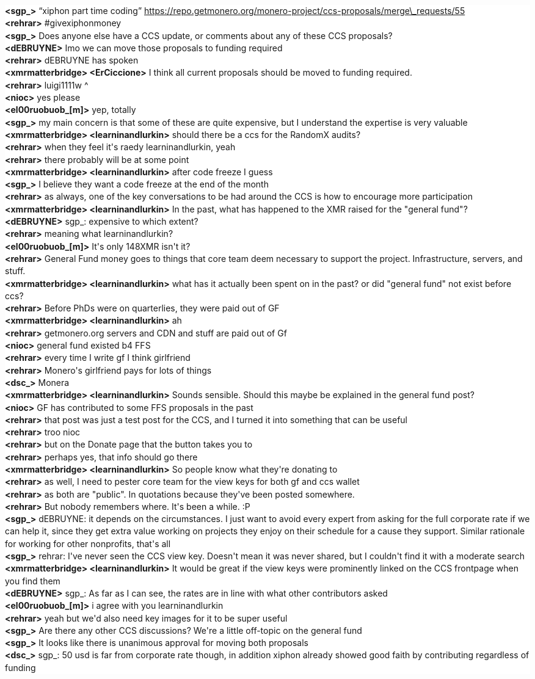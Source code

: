 **\<sgp\_>** “xiphon part time coding” https://repo.getmonero.org/monero-project/ccs-proposals/merge\_requests/55  
**\<rehrar>** #givexiphonmoney  
**\<sgp\_>** Does anyone else have a CCS update, or comments about any of these CCS proposals?  
**\<dEBRUYNE>** Imo we can move those proposals to funding required  
**\<rehrar>** dEBRUYNE has spoken  
**\<xmrmatterbridge> \<ErCiccione>** I think all current proposals should be moved to funding required.  
**\<rehrar>** luigi1111w ^  
**\<nioc>** yes please  
**\<el00ruobuob\_[m]>** yep, totally  
**\<sgp\_>** my main concern is that some of these are quite expensive, but I understand the expertise is very valuable  
**\<xmrmatterbridge> \<learninandlurkin>** should there be a ccs for the RandomX audits?  
**\<rehrar>** when they feel it's raedy learninandlurkin, yeah  
**\<rehrar>** there probably will be at some point  
**\<xmrmatterbridge> \<learninandlurkin>** after code freeze I guess  
**\<sgp\_>** I believe they want a code freeze at the end of the month  
**\<rehrar>** as always, one of the key conversations to be had around the CCS is how to encourage more participation  
**\<xmrmatterbridge> \<learninandlurkin>** In the past, what has happened to the XMR raised for the "general fund"?  
**\<dEBRUYNE>** sgp\_: expensive to which extent?  
**\<rehrar>** meaning what learninandlurkin?  
**\<el00ruobuob\_[m]>** It's only 148XMR isn't it?  
**\<rehrar>** General Fund money goes to things that core team deem necessary to support the project. Infrastructure, servers, and stuff.  
**\<xmrmatterbridge> \<learninandlurkin>** what has it actually been spent on in the past? or did "general fund" not exist before ccs?  
**\<rehrar>** Before PhDs were on quarterlies, they were paid out of GF  
**\<xmrmatterbridge> \<learninandlurkin>** ah  
**\<rehrar>** getmonero.org servers and CDN and stuff are paid out of Gf  
**\<nioc>** general fund existed b4 FFS  
**\<rehrar>** every time I write gf I think girlfriend  
**\<rehrar>** Monero's girlfriend pays for lots of things  
**\<dsc\_>** Monera  
**\<xmrmatterbridge> \<learninandlurkin>** Sounds sensible. Should this maybe be explained in the general fund post?  
**\<nioc>** GF has contributed to some FFS proposals in the past  
**\<rehrar>** that post was just a test post for the CCS, and I turned it into something that can be useful  
**\<rehrar>** troo nioc  
**\<rehrar>** but on the Donate page that the button takes you to  
**\<rehrar>** perhaps yes, that info should go there  
**\<xmrmatterbridge> \<learninandlurkin>** So people know what they're donating to  
**\<rehrar>** as well, I need to pester core team for the view keys for both gf and ccs wallet  
**\<rehrar>** as both are "public". In quotations because they've been posted somewhere.  
**\<rehrar>** But nobody remembers where. It's been a while. :P  
**\<sgp\_>** dEBRUYNE: it depends on the circumstances. I just want to avoid every expert from asking for the full corporate rate if we can help it, since they get extra value working on projects they enjoy on their schedule for a cause they support. Similar rationale for working for other nonprofits, that's all  
**\<sgp\_>** rehrar: I've never seen the CCS view key. Doesn't mean it was never shared, but I couldn't find it with a moderate search  
**\<xmrmatterbridge> \<learninandlurkin>** It would be great if the view keys were prominently linked on the CCS frontpage when you find them  
**\<dEBRUYNE>** sgp\_: As far as I can see, the rates are in line with what other contributors asked  
**\<el00ruobuob\_[m]>** i agree with you learninandlurkin  
**\<rehrar>** yeah but we'd also need key images for it to be super useful  
**\<sgp\_>** Are there any other CCS discussions? We're a little off-topic on the general fund  
**\<sgp\_>** It looks like there is unanimous approval for moving both proposals  
**\<dsc\_>** sgp\_: 50 usd is far from corporate rate though, in addition xiphon already showed good faith by contributing regardless of funding  